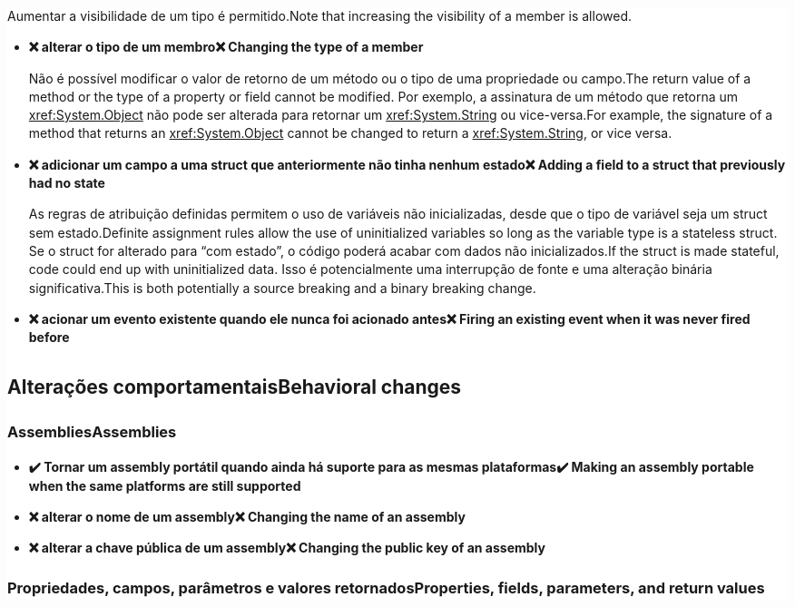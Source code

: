    <span data-ttu-id="eec5f-208">Aumentar a visibilidade de um tipo é permitido.</span><span class="sxs-lookup"><span data-stu-id="eec5f-208">Note that increasing the visibility of a member is allowed.</span></span>

- <span data-ttu-id="eec5f-209">**❌ alterar o tipo de um membro**</span><span class="sxs-lookup"><span data-stu-id="eec5f-209">**❌ Changing the type of a member**</span></span>

   <span data-ttu-id="eec5f-210">Não é possível modificar o valor de retorno de um método ou o tipo de uma propriedade ou campo.</span><span class="sxs-lookup"><span data-stu-id="eec5f-210">The return value of a method or the type of a property or field cannot be modified.</span></span> <span data-ttu-id="eec5f-211">Por exemplo, a assinatura de um método que retorna um <xref:System.Object> não pode ser alterada para retornar um <xref:System.String> ou vice-versa.</span><span class="sxs-lookup"><span data-stu-id="eec5f-211">For example, the signature of a method that returns an <xref:System.Object> cannot be changed to return a <xref:System.String>, or vice versa.</span></span>

- <span data-ttu-id="eec5f-212">**❌ adicionar um campo a uma struct que anteriormente não tinha nenhum estado**</span><span class="sxs-lookup"><span data-stu-id="eec5f-212">**❌ Adding a field to a struct that previously had no state**</span></span>

  <span data-ttu-id="eec5f-213">As regras de atribuição definidas permitem o uso de variáveis ​​não inicializadas, desde que o tipo de variável seja um struct sem estado.</span><span class="sxs-lookup"><span data-stu-id="eec5f-213">Definite assignment rules allow the use of uninitialized variables so long as the variable type is a stateless struct.</span></span> <span data-ttu-id="eec5f-214">Se o struct for alterado para “com estado”, o código poderá acabar com dados não inicializados.</span><span class="sxs-lookup"><span data-stu-id="eec5f-214">If the struct is made stateful, code could end up with uninitialized data.</span></span> <span data-ttu-id="eec5f-215">Isso é potencialmente uma interrupção de fonte e uma alteração binária significativa.</span><span class="sxs-lookup"><span data-stu-id="eec5f-215">This is both potentially a source breaking and a binary breaking change.</span></span>

- <span data-ttu-id="eec5f-216">**❌ acionar um evento existente quando ele nunca foi acionado antes**</span><span class="sxs-lookup"><span data-stu-id="eec5f-216">**❌ Firing an existing event when it was never fired before**</span></span>

## <a name="behavioral-changes"></a><span data-ttu-id="eec5f-217">Alterações comportamentais</span><span class="sxs-lookup"><span data-stu-id="eec5f-217">Behavioral changes</span></span>

### <a name="assemblies"></a><span data-ttu-id="eec5f-218">Assemblies</span><span class="sxs-lookup"><span data-stu-id="eec5f-218">Assemblies</span></span>

- <span data-ttu-id="eec5f-219">**✔️ Tornar um assembly portátil quando ainda há suporte para as mesmas plataformas**</span><span class="sxs-lookup"><span data-stu-id="eec5f-219">**✔️ Making an assembly portable when the same platforms are still supported**</span></span>

- <span data-ttu-id="eec5f-220">**❌ alterar o nome de um assembly**</span><span class="sxs-lookup"><span data-stu-id="eec5f-220">**❌ Changing the name of an assembly**</span></span>
- <span data-ttu-id="eec5f-221">**❌ alterar a chave pública de um assembly**</span><span class="sxs-lookup"><span data-stu-id="eec5f-221">**❌ Changing the public key of an assembly**</span></span>

### <a name="properties-fields-parameters-and-return-values"></a><span data-ttu-id="eec5f-222">Propriedades, campos, parâmetros e valores retornados</span><span class="sxs-lookup"><span data-stu-id="eec5f-222">Properties, fields, parameters, and return values</span></span>
